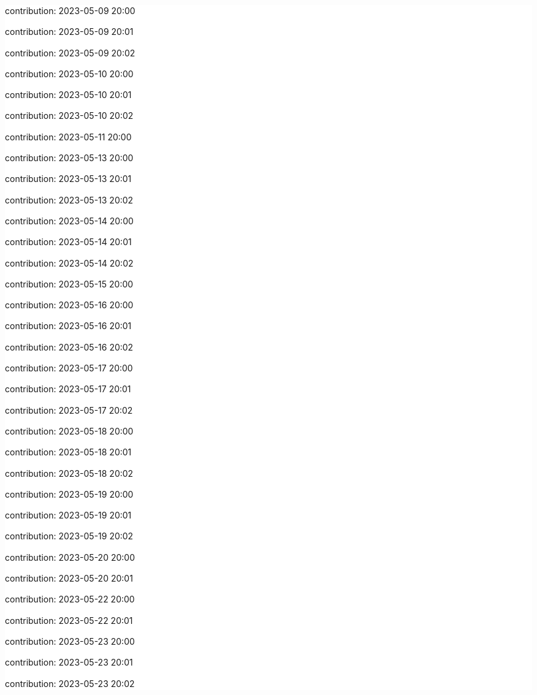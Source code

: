 contribution: 2023-05-09 20:00

contribution: 2023-05-09 20:01

contribution: 2023-05-09 20:02

contribution: 2023-05-10 20:00

contribution: 2023-05-10 20:01

contribution: 2023-05-10 20:02

contribution: 2023-05-11 20:00

contribution: 2023-05-13 20:00

contribution: 2023-05-13 20:01

contribution: 2023-05-13 20:02

contribution: 2023-05-14 20:00

contribution: 2023-05-14 20:01

contribution: 2023-05-14 20:02

contribution: 2023-05-15 20:00

contribution: 2023-05-16 20:00

contribution: 2023-05-16 20:01

contribution: 2023-05-16 20:02

contribution: 2023-05-17 20:00

contribution: 2023-05-17 20:01

contribution: 2023-05-17 20:02

contribution: 2023-05-18 20:00

contribution: 2023-05-18 20:01

contribution: 2023-05-18 20:02

contribution: 2023-05-19 20:00

contribution: 2023-05-19 20:01

contribution: 2023-05-19 20:02

contribution: 2023-05-20 20:00

contribution: 2023-05-20 20:01

contribution: 2023-05-22 20:00

contribution: 2023-05-22 20:01

contribution: 2023-05-23 20:00

contribution: 2023-05-23 20:01

contribution: 2023-05-23 20:02
